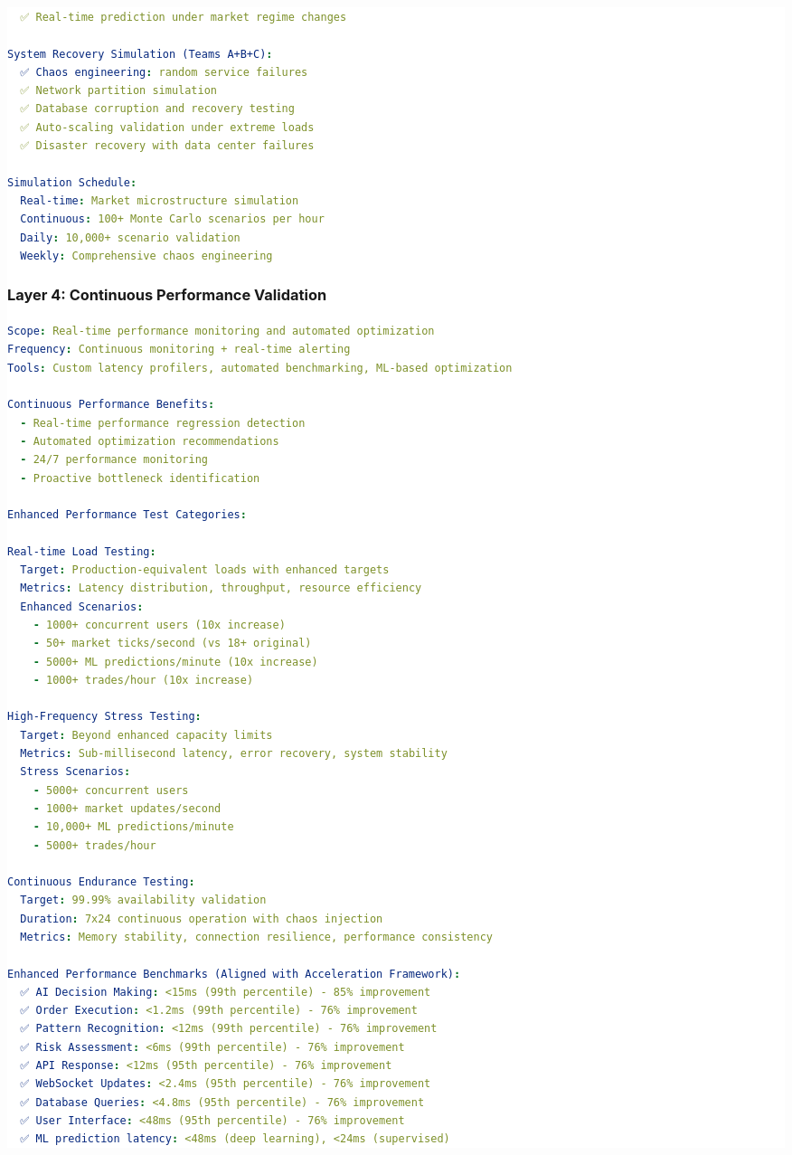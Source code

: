 ```yaml
  ✅ Real-time prediction under market regime changes

System Recovery Simulation (Teams A+B+C):
  ✅ Chaos engineering: random service failures
  ✅ Network partition simulation
  ✅ Database corruption and recovery testing
  ✅ Auto-scaling validation under extreme loads
  ✅ Disaster recovery with data center failures

Simulation Schedule:
  Real-time: Market microstructure simulation
  Continuous: 100+ Monte Carlo scenarios per hour
  Daily: 10,000+ scenario validation
  Weekly: Comprehensive chaos engineering
```

### **Layer 4: Continuous Performance Validation**
```yaml
Scope: Real-time performance monitoring and automated optimization
Frequency: Continuous monitoring + real-time alerting
Tools: Custom latency profilers, automated benchmarking, ML-based optimization

Continuous Performance Benefits:
  - Real-time performance regression detection
  - Automated optimization recommendations
  - 24/7 performance monitoring
  - Proactive bottleneck identification

Enhanced Performance Test Categories:

Real-time Load Testing:
  Target: Production-equivalent loads with enhanced targets
  Metrics: Latency distribution, throughput, resource efficiency
  Enhanced Scenarios:
    - 1000+ concurrent users (10x increase)
    - 50+ market ticks/second (vs 18+ original)
    - 5000+ ML predictions/minute (10x increase)
    - 1000+ trades/hour (10x increase)

High-Frequency Stress Testing:
  Target: Beyond enhanced capacity limits
  Metrics: Sub-millisecond latency, error recovery, system stability
  Stress Scenarios:
    - 5000+ concurrent users
    - 1000+ market updates/second
    - 10,000+ ML predictions/minute
    - 5000+ trades/hour

Continuous Endurance Testing:
  Target: 99.99% availability validation
  Duration: 7x24 continuous operation with chaos injection
  Metrics: Memory stability, connection resilience, performance consistency

Enhanced Performance Benchmarks (Aligned with Acceleration Framework):
  ✅ AI Decision Making: <15ms (99th percentile) - 85% improvement
  ✅ Order Execution: <1.2ms (99th percentile) - 76% improvement
  ✅ Pattern Recognition: <12ms (99th percentile) - 76% improvement
  ✅ Risk Assessment: <6ms (99th percentile) - 76% improvement
  ✅ API Response: <12ms (95th percentile) - 76% improvement
  ✅ WebSocket Updates: <2.4ms (95th percentile) - 76% improvement
  ✅ Database Queries: <4.8ms (95th percentile) - 76% improvement
  ✅ User Interface: <48ms (95th percentile) - 76% improvement
  ✅ ML prediction latency: <48ms (deep learning), <24ms (supervised)
```